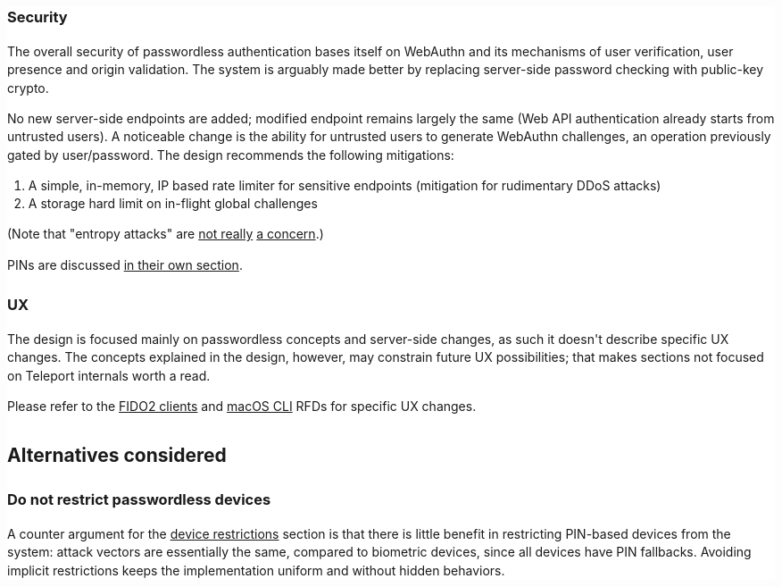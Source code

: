 ### Security

The overall security of passwordless authentication bases itself on WebAuthn and
its mechanisms of user verification, user presence and origin validation.
The system is arguably made better by replacing server-side password checking
with public-key crypto.

No new server-side endpoints are added; modified endpoint remains largely the
same (Web API authentication already starts from untrusted users). A noticeable
change is the ability for untrusted users to generate WebAuthn challenges, an
operation previously gated by user/password. The design recommends the following
mitigations:

1. A simple, in-memory, IP based rate limiter for sensitive endpoints
   (mitigation for rudimentary DDoS attacks)
2. A storage hard limit on in-flight global challenges

(Note that "entropy attacks" are
[not really](https://www.2uo.de/myths-about-urandom/#what-about-entropy-running-low)
[a concern](https://blog.cr.yp.to/20140205-entropy.html).)

PINs are discussed [in their own section](#pins).

### UX

The design is focused mainly on passwordless concepts and server-side changes,
as such it doesn't describe specific UX changes. The concepts explained in the
design, however, may constrain future UX possibilities; that makes sections not
focused on Teleport internals worth a read.

Please refer to the [FIDO2 clients][passwordless fido2] and
[macOS CLI][passwordless macos] RFDs for specific UX changes.

## Alternatives considered

### Do not restrict passwordless devices

A counter argument for the [device restrictions](#device-restrictions) section
is that there is little benefit in restricting PIN-based devices from the
system: attack vectors are essentially the same, compared to biometric devices,
since all devices have PIN fallbacks. Avoiding implicit restrictions keeps the
implementation uniform and without hidden behaviors.



[passwordless fido2]: https://github.com/gravitational/teleport/blob/master/rfd/0053-passwordless-fido2.md
[passwordless macos]: https://github.com/gravitational/teleport/blob/master/rfd/0054-passwordless-macos.md



